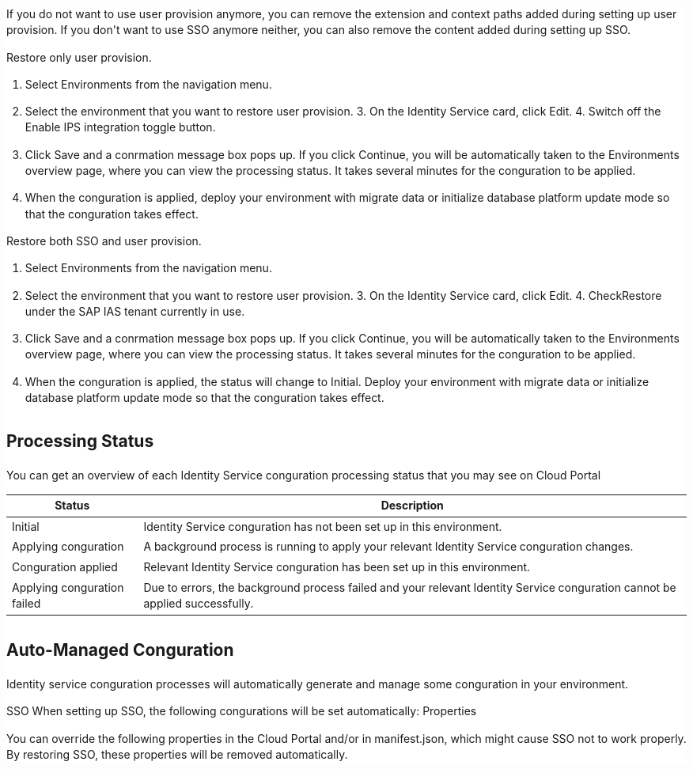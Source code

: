If you do not want to use user provision anymore, you can remove the extension and context paths added during setting up user provision. If you don't want to use SSO anymore neither, you can also remove the content added during setting up SSO.

Restore only user provision.

1. Select Environments from the navigation menu.

2. Select the environment that you want to restore user provision. 3. On the Identity Service card, click Edit. 4. Switch off the Enable IPS integration toggle button.

5. Click Save and a conrmation message box pops up. If you click Continue, you will be automatically taken to the Environments overview page, where you can view the processing status. It takes several minutes for the conguration to be applied.
6. When the conguration is applied, deploy your environment with migrate data or initialize database platform update mode so that the conguration takes effect.

Restore both SSO and user provision.

1. Select Environments from the navigation menu.

2. Select the environment that you want to restore user provision. 3. On the Identity Service card, click Edit. 4. CheckRestore under the SAP IAS tenant currently in use.

5. Click Save and a conrmation message box pops up. If you click Continue, you will be automatically taken to the Environments overview page, where you can view the processing status. It takes several minutes for the conguration to be applied.

6. When the conguration is applied, the status will change to Initial. Deploy your environment with migrate data or initialize database platform update mode so that the conguration takes effect.

## Processing Status

You can get an overview of each Identity Service conguration processing status that you may see on Cloud Portal

| Status                      | Description                                                                                                                 |
|-----------------------------|-----------------------------------------------------------------------------------------------------------------------------|
| Initial                     | Identity Service conguration has not been set up in this environment.                                                       |
| Applying conguration        | A background process is running to apply your relevant Identity Service conguration changes.                                |
| Conguration applied         | Relevant Identity Service conguration has been set up in this environment.                                                  |
| Applying conguration failed | Due to errors, the background process failed and your relevant Identity Service conguration cannot be applied successfully. |

## Auto-Managed Conguration

Identity service conguration processes will automatically generate and manage some conguration in your environment.

SSO
When setting up SSO, the following congurations will be set automatically:
Properties

You can override the following properties in the Cloud Portal and/or in manifest.json, which might cause SSO not to work properly. By restoring SSO, these properties will be removed automatically.
